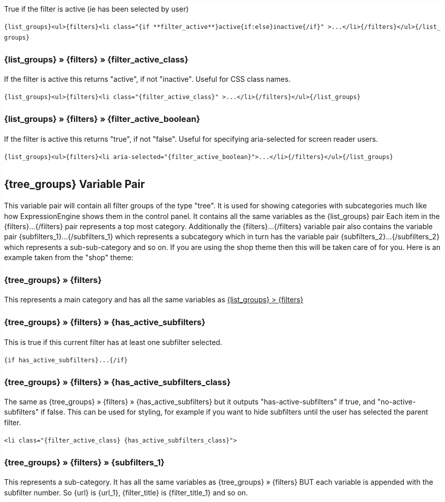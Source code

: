 True if the filter is active (ie has been selected by user)

`{list_groups}<ul>{filters}<li class="{if **filter_active**}active{if:else}inactive{/if}" >...</li>{/filters}</ul>{/list_groups}`

### {list\_groups} » {filters} » {filter\_active\_class}

If the filter is active this returns "active", if not "inactive". Useful for CSS class names.

`{list_groups}<ul>{filters}<li class="{filter_active_class}" >...</li>{/filters}</ul>{/list_groups}`

### {list\_groups} » {filters} » {filter\_active\_boolean}

If the filter is active this returns "true", if not "false". Useful for specifying aria-selected for screen reader users.

`{list_groups}<ul>{filters}<li aria-selected="{filter_active_boolean}">...</li>{/filters}</ul>{/list_groups}`

{tree\_groups} Variable Pair
----------------------------

This variable pair will contain all filter groups of the type "tree". It is used for showing categories with subcategories much like how ExpressionEngine shows them in the control panel. It contains all the same variables as the {list\_groups} pair Each item in the {filters}...{/filters} pair represents a top most category. Additionally the {filters}...{/filters} variable pair also contains the variable pair {subfilters\_1}...{/subfilters\_1} which represents a subcategory which in turn has the variable pair {subfilters\_2}...{/subfilters\_2} which represents a sub-sub-category and so on. If you are using the shop theme then this will be taken care of for you. Here is an example taken from the "shop" theme:

### {tree\_groups} » {filters}

This represents a main category and has all the same variables as [{list\_groups} > {filters}](#-list_groups-filters-Variable-Pair)

### {tree\_groups} » {filters} » {has\_active\_subfilters}

This is true if this current filter has at least one subfilter selected.

`{if has_active_subfilters}...{/if}`

### {tree\_groups} » {filters} » {has\_active\_subfilters\_class}

The same as {tree\_groups} » {filters} » {has\_active\_subfilters} but it outputs "has-active-subfilters" if true, and "no-active-subfilters" if false. This can be used for styling, for example if you want to hide subfilters until the user has selected the parent filter.

`<li class="{filter_active_class} {has_active_subfilters_class}"> `

### {tree\_groups} » {filters} » {subfilters\_1}

This represents a sub-category. It has all the same variables as {tree\_groups} » {filters} BUT each variable is appended with the subfilter number. So {url} is {url\_1}, {filter\_title} is {filter\_title\_1} and so on.
